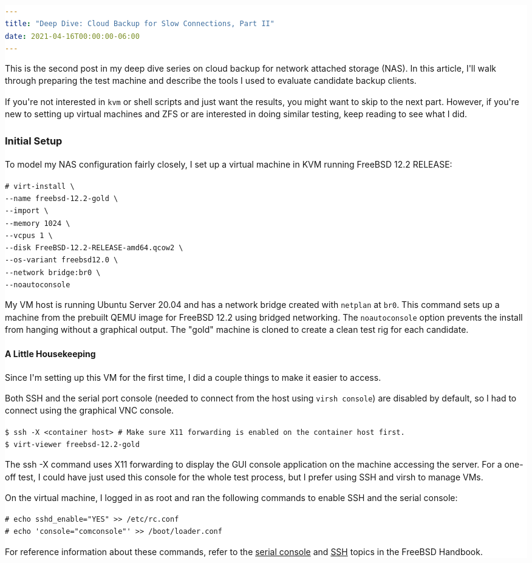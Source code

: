 ```yaml
---
title: "Deep Dive: Cloud Backup for Slow Connections, Part II"
date: 2021-04-16T00:00:00-06:00
---
```


This is the second post in my deep dive series on cloud backup for network attached storage (NAS). In this article, I'll walk through preparing the test machine and describe the tools I used to evaluate candidate backup clients.



If you're not interested in `kvm` or shell scripts and just want the results, you might want to skip to the next part. However, if you're new to setting up virtual machines and ZFS or are interested in doing similar testing, keep reading to see what I did.

### Initial Setup

To model my NAS configuration fairly closely, I set up a virtual machine in KVM running FreeBSD 12.2 RELEASE:
```
# virt-install \
--name freebsd-12.2-gold \
--import \
--memory 1024 \
--vcpus 1 \
--disk FreeBSD-12.2-RELEASE-amd64.qcow2 \
--os-variant freebsd12.0 \
--network bridge:br0 \
--noautoconsole
```

My VM host is running Ubuntu Server 20.04 and has a network bridge created with `netplan` at `br0`. This command sets up a machine from the prebuilt QEMU image for FreeBSD 12.2 using bridged networking. The `noautoconsole` option prevents the install from hanging without a graphical output. The "gold" machine is cloned to create a clean test rig for each candidate.

#### A Little Housekeeping

Since I'm setting up this VM for the first time, I did a couple things to make it easier to access.

Both SSH and the serial port console (needed to connect from the host using `virsh console`) are disabled by default, so I had to connect using the graphical VNC console.
```
$ ssh -X <container host> # Make sure X11 forwarding is enabled on the container host first.
$ virt-viewer freebsd-12.2-gold
```

The ssh -X command uses X11 forwarding to display the GUI console application on the machine accessing the server. For a one-off test, I could have just used this console for the whole test process, but I prefer using SSH and virsh to manage VMs.

On the virtual machine, I logged in as root and ran the following commands to enable SSH and the serial console:
```
# echo sshd_enable="YES" >> /etc/rc.conf
# echo 'console="comconsole"' >> /boot/loader.conf
```
For reference information about these commands, refer to the [serial console](https://docs.freebsd.org/en_US.ISO8859-1/books/handbook/serialconsole-setup.html) and [SSH](https://docs.freebsd.org/en_US.ISO8859-1/books/handbook/openssh.html) topics in the FreeBSD Handbook.
